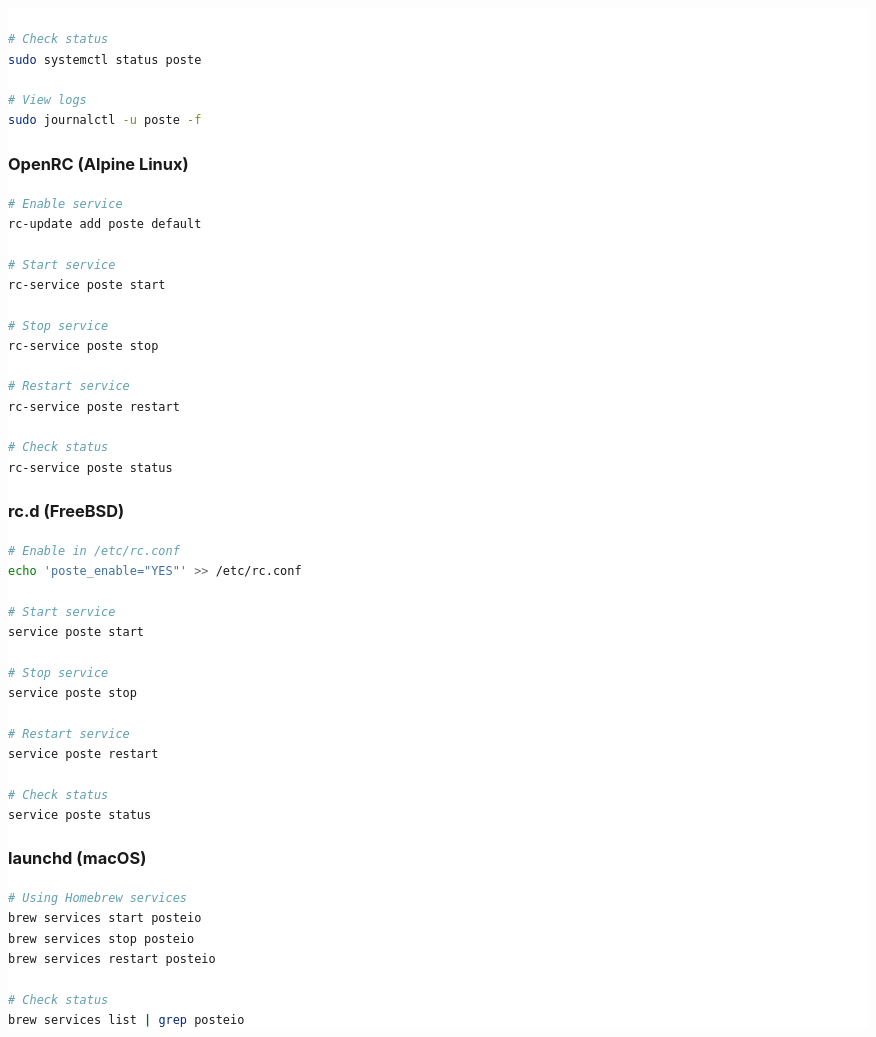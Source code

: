 ```bash

# Check status
sudo systemctl status poste

# View logs
sudo journalctl -u poste -f
```

### OpenRC (Alpine Linux)

```bash
# Enable service
rc-update add poste default

# Start service
rc-service poste start

# Stop service
rc-service poste stop

# Restart service
rc-service poste restart

# Check status
rc-service poste status
```

### rc.d (FreeBSD)

```bash
# Enable in /etc/rc.conf
echo 'poste_enable="YES"' >> /etc/rc.conf

# Start service
service poste start

# Stop service
service poste stop

# Restart service
service poste restart

# Check status
service poste status
```

### launchd (macOS)

```bash
# Using Homebrew services
brew services start posteio
brew services stop posteio
brew services restart posteio

# Check status
brew services list | grep posteio
```
